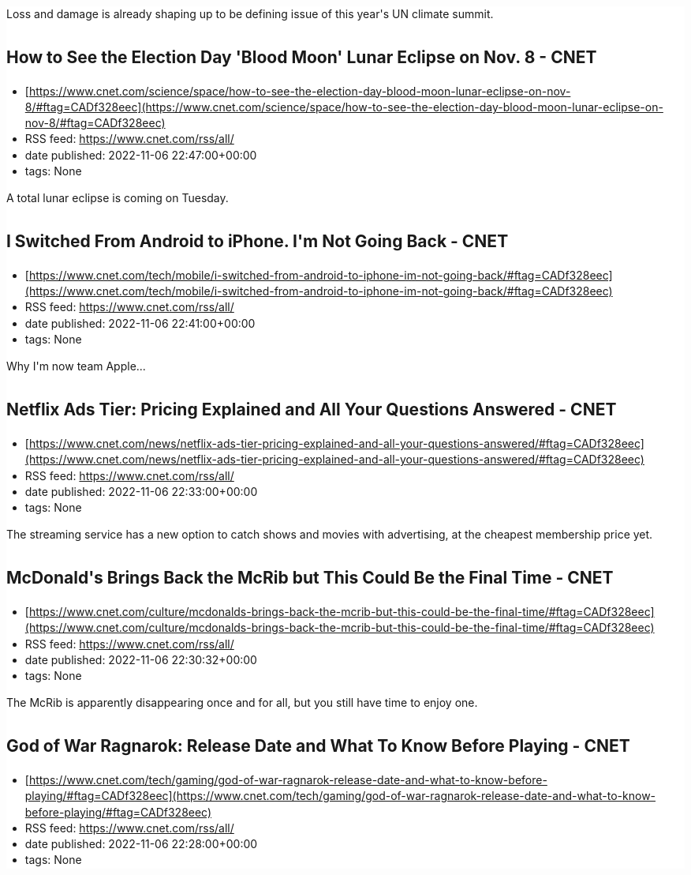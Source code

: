 Loss and damage is already shaping up to be defining issue of this year's UN climate summit.

## How to See the Election Day 'Blood Moon' Lunar Eclipse on Nov. 8     - CNET
 - [https://www.cnet.com/science/space/how-to-see-the-election-day-blood-moon-lunar-eclipse-on-nov-8/#ftag=CADf328eec](https://www.cnet.com/science/space/how-to-see-the-election-day-blood-moon-lunar-eclipse-on-nov-8/#ftag=CADf328eec)
 - RSS feed: https://www.cnet.com/rss/all/
 - date published: 2022-11-06 22:47:00+00:00
 - tags: None

A total lunar eclipse is coming on Tuesday.

## I Switched From Android to iPhone. I'm Not Going Back     - CNET
 - [https://www.cnet.com/tech/mobile/i-switched-from-android-to-iphone-im-not-going-back/#ftag=CADf328eec](https://www.cnet.com/tech/mobile/i-switched-from-android-to-iphone-im-not-going-back/#ftag=CADf328eec)
 - RSS feed: https://www.cnet.com/rss/all/
 - date published: 2022-11-06 22:41:00+00:00
 - tags: None

Why I'm now team Apple...

## Netflix Ads Tier: Pricing Explained and All Your Questions Answered     - CNET
 - [https://www.cnet.com/news/netflix-ads-tier-pricing-explained-and-all-your-questions-answered/#ftag=CADf328eec](https://www.cnet.com/news/netflix-ads-tier-pricing-explained-and-all-your-questions-answered/#ftag=CADf328eec)
 - RSS feed: https://www.cnet.com/rss/all/
 - date published: 2022-11-06 22:33:00+00:00
 - tags: None

The streaming service has a new option to catch shows and movies with advertising, at the cheapest membership price yet.

## McDonald's Brings Back the McRib but This Could Be the Final Time     - CNET
 - [https://www.cnet.com/culture/mcdonalds-brings-back-the-mcrib-but-this-could-be-the-final-time/#ftag=CADf328eec](https://www.cnet.com/culture/mcdonalds-brings-back-the-mcrib-but-this-could-be-the-final-time/#ftag=CADf328eec)
 - RSS feed: https://www.cnet.com/rss/all/
 - date published: 2022-11-06 22:30:32+00:00
 - tags: None

The McRib is apparently disappearing once and for all, but you still have time to enjoy one.

## God of War Ragnarok: Release Date and What To Know Before Playing     - CNET
 - [https://www.cnet.com/tech/gaming/god-of-war-ragnarok-release-date-and-what-to-know-before-playing/#ftag=CADf328eec](https://www.cnet.com/tech/gaming/god-of-war-ragnarok-release-date-and-what-to-know-before-playing/#ftag=CADf328eec)
 - RSS feed: https://www.cnet.com/rss/all/
 - date published: 2022-11-06 22:28:00+00:00
 - tags: None
